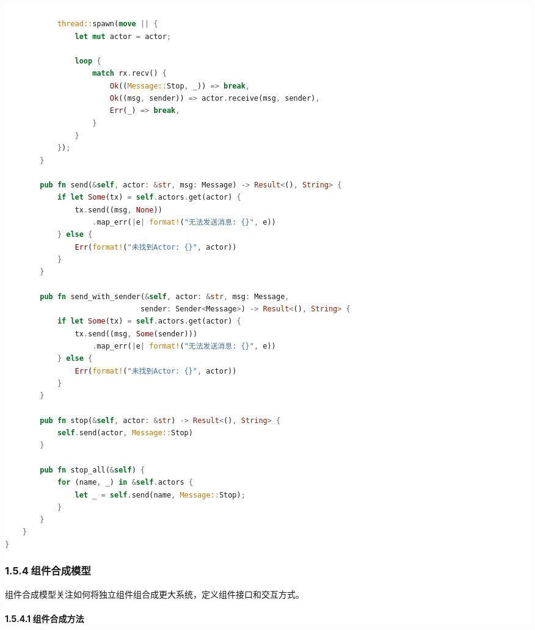 ```rust
            
            thread::spawn(move || {
                let mut actor = actor;
                
                loop {
                    match rx.recv() {
                        Ok((Message::Stop, _)) => break,
                        Ok((msg, sender)) => actor.receive(msg, sender),
                        Err(_) => break,
                    }
                }
            });
        }
        
        pub fn send(&self, actor: &str, msg: Message) -> Result<(), String> {
            if let Some(tx) = self.actors.get(actor) {
                tx.send((msg, None))
                    .map_err(|e| format!("无法发送消息: {}", e))
            } else {
                Err(format!("未找到Actor: {}", actor))
            }
        }
        
        pub fn send_with_sender(&self, actor: &str, msg: Message, 
                               sender: Sender<Message>) -> Result<(), String> {
            if let Some(tx) = self.actors.get(actor) {
                tx.send((msg, Some(sender)))
                    .map_err(|e| format!("无法发送消息: {}", e))
            } else {
                Err(format!("未找到Actor: {}", actor))
            }
        }
        
        pub fn stop(&self, actor: &str) -> Result<(), String> {
            self.send(actor, Message::Stop)
        }
        
        pub fn stop_all(&self) {
            for (name, _) in &self.actors {
                let _ = self.send(name, Message::Stop);
            }
        }
    }
}
```

### 1.5.4 组件合成模型

组件合成模型关注如何将独立组件组合成更大系统，定义组件接口和交互方式。

#### 1.5.4.1 组件合成方法
